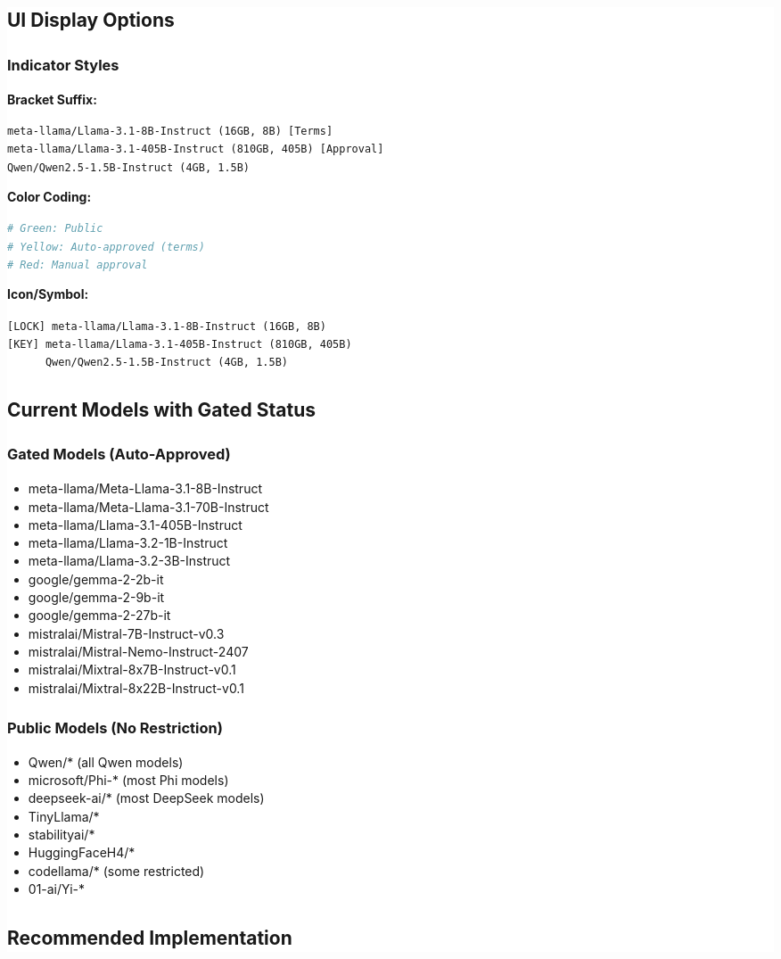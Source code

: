 ## UI Display Options

### Indicator Styles

**Bracket Suffix:**
```
meta-llama/Llama-3.1-8B-Instruct (16GB, 8B) [Terms]
meta-llama/Llama-3.1-405B-Instruct (810GB, 405B) [Approval]
Qwen/Qwen2.5-1.5B-Instruct (4GB, 1.5B)
```

**Color Coding:**
```python
# Green: Public
# Yellow: Auto-approved (terms)
# Red: Manual approval
```

**Icon/Symbol:**
```
[LOCK] meta-llama/Llama-3.1-8B-Instruct (16GB, 8B)
[KEY] meta-llama/Llama-3.1-405B-Instruct (810GB, 405B)
      Qwen/Qwen2.5-1.5B-Instruct (4GB, 1.5B)
```

## Current Models with Gated Status

### Gated Models (Auto-Approved)
- meta-llama/Meta-Llama-3.1-8B-Instruct
- meta-llama/Meta-Llama-3.1-70B-Instruct
- meta-llama/Llama-3.1-405B-Instruct
- meta-llama/Llama-3.2-1B-Instruct
- meta-llama/Llama-3.2-3B-Instruct
- google/gemma-2-2b-it
- google/gemma-2-9b-it
- google/gemma-2-27b-it
- mistralai/Mistral-7B-Instruct-v0.3
- mistralai/Mistral-Nemo-Instruct-2407
- mistralai/Mixtral-8x7B-Instruct-v0.1
- mistralai/Mixtral-8x22B-Instruct-v0.1

### Public Models (No Restriction)
- Qwen/* (all Qwen models)
- microsoft/Phi-* (most Phi models)
- deepseek-ai/* (most DeepSeek models)
- TinyLlama/*
- stabilityai/*
- HuggingFaceH4/*
- codellama/* (some restricted)
- 01-ai/Yi-*

## Recommended Implementation
